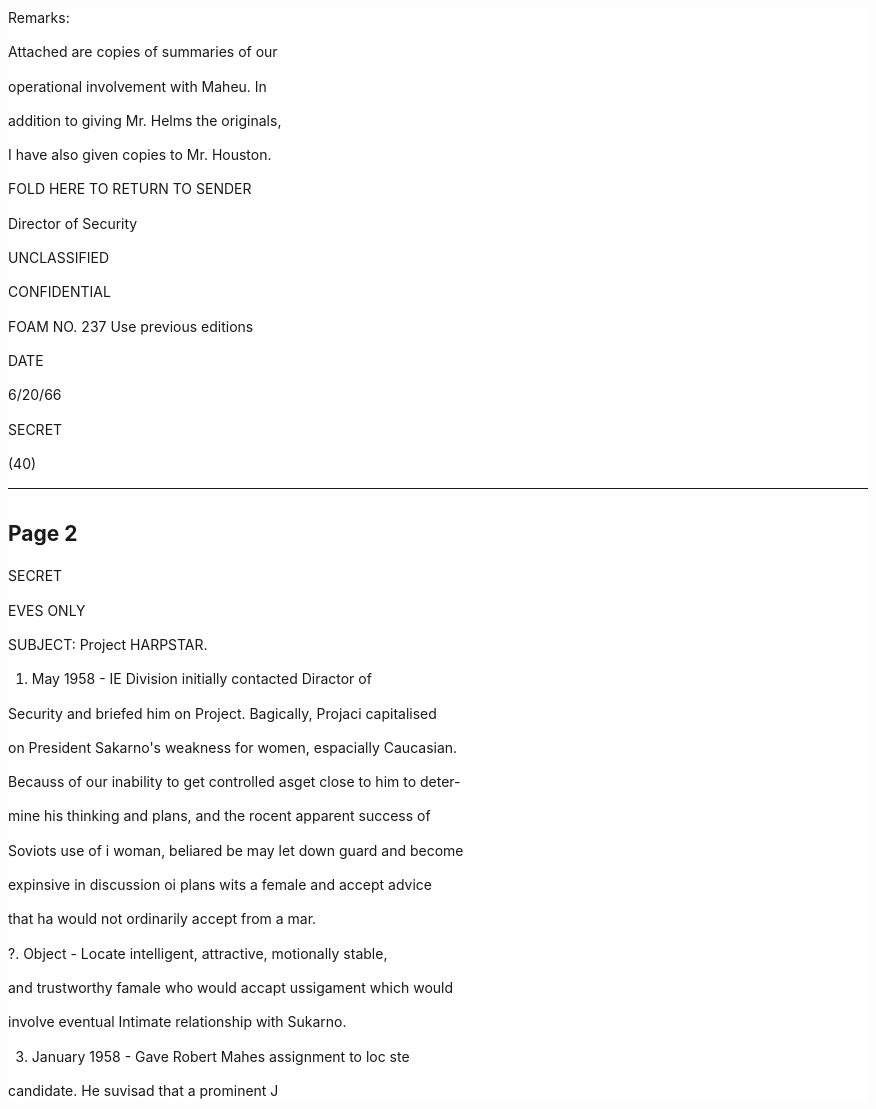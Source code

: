Remarks:

Attached are copies of summaries of our

operational involvement with Maheu. In

addition to giving Mr. Helms the originals,

I have also given copies to Mr. Houston.

FOLD HERE TO RETURN TO SENDER

Director of Security

UNCLASSIFIED

CONFIDENTIAL

FOAM NO. 237 Use previous editions

DATE

6/20/66

SECRET

(40)

---

## Page 2

SECRET

EVES ONLY

SUBJECT: Project HARPSTAR.

1. May 1958 - IE Division initially contacted Diractor of

Security and briefed him on Project. Bagically, Projaci capitalised

on President Sakarno's weakness for women, espacially Caucasian.

Becauss of our inability to get controlled asget close to him to deter-

mine his thinking and plans, and the rocent apparent success of

Soviots use of i woman, beliared be may let down guard and become

expinsive in discussion oi plans wits a female and accept advice

that ha would not ordinarily accept from a mar.

?. Object - Locate intelligent, attractive, motionally stable,

and trustworthy famale who would accapt ussigament which would

involve eventual Intimate relationship with Sukarno.

3. January 1958 - Gave Robert Mahes assignment to loc ste

candidate. He suvisad that a prominent J
